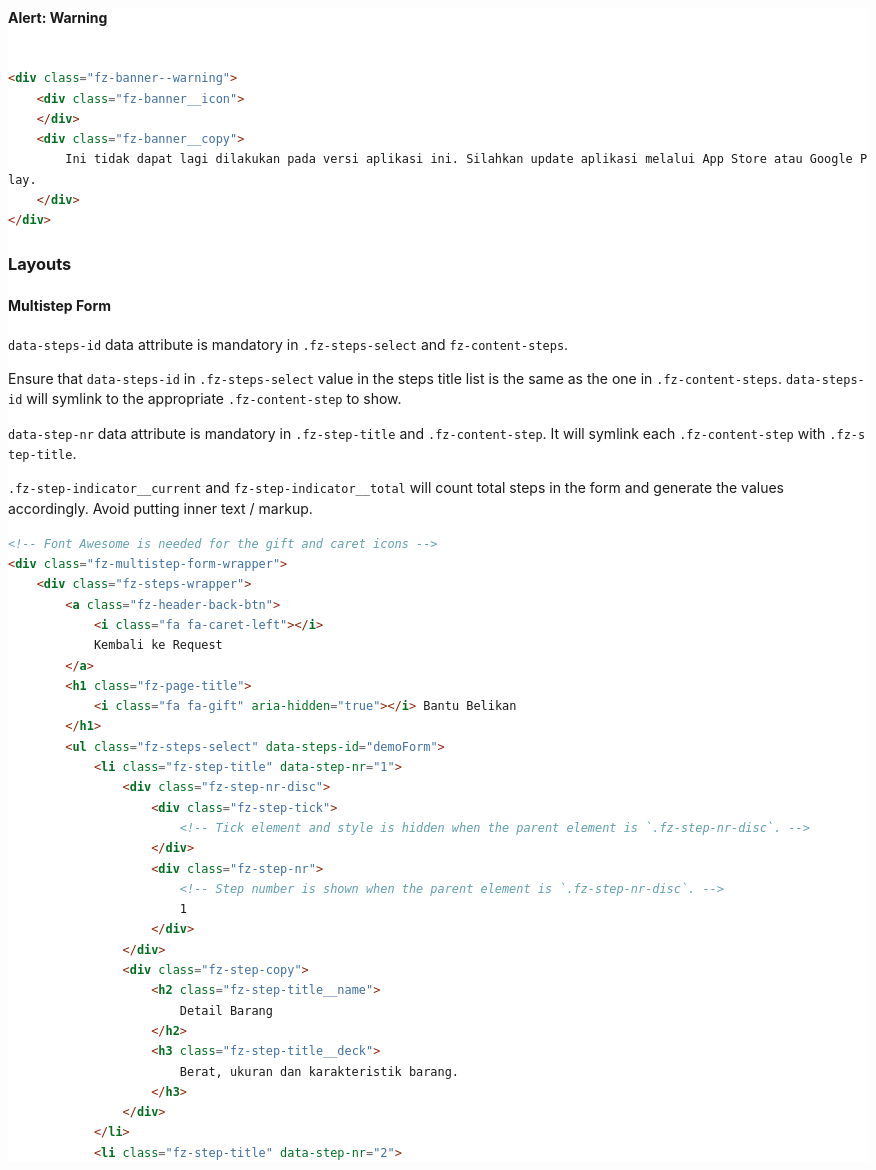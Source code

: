 #### Alert: Warning

```html

<div class="fz-banner--warning">
	<div class="fz-banner__icon">
	</div>
	<div class="fz-banner__copy">
		Ini tidak dapat lagi dilakukan pada versi aplikasi ini. Silahkan update aplikasi melalui App Store atau Google Play.
	</div>
</div>

```

### Layouts

#### Multistep Form

`data-steps-id` data attribute is mandatory in `.fz-steps-select` and `fz-content-steps`.

Ensure that `data-steps-id` in `.fz-steps-select` value in the steps title list is the same as the one in `.fz-content-steps`. `data-steps-id` will symlink to the appropriate `.fz-content-step` to show.

`data-step-nr` data attribute
 is mandatory in `.fz-step-title` and `.fz-content-step`. It will symlink each `.fz-content-step` with `.fz-step-title`.

`.fz-step-indicator__current` and `fz-step-indicator__total` will count total steps in the form and generate the values accordingly. Avoid putting inner text / markup.

```html
<!-- Font Awesome is needed for the gift and caret icons -->
<div class="fz-multistep-form-wrapper">
	<div class="fz-steps-wrapper">
		<a class="fz-header-back-btn">
			<i class="fa fa-caret-left"></i>
			Kembali ke Request
		</a>
		<h1 class="fz-page-title">
			<i class="fa fa-gift" aria-hidden="true"></i> Bantu Belikan
		</h1>
		<ul class="fz-steps-select" data-steps-id="demoForm">
			<li class="fz-step-title" data-step-nr="1">
				<div class="fz-step-nr-disc">
					<div class="fz-step-tick">
						<!-- Tick element and style is hidden when the parent element is `.fz-step-nr-disc`. -->
					</div>
					<div class="fz-step-nr">
						<!-- Step number is shown when the parent element is `.fz-step-nr-disc`. -->
						1
					</div>
				</div>
				<div class="fz-step-copy">
					<h2 class="fz-step-title__name">
						Detail Barang
					</h2>
					<h3 class="fz-step-title__deck">
						Berat, ukuran dan karakteristik barang.
					</h3>
				</div>
			</li>
			<li class="fz-step-title" data-step-nr="2">
```